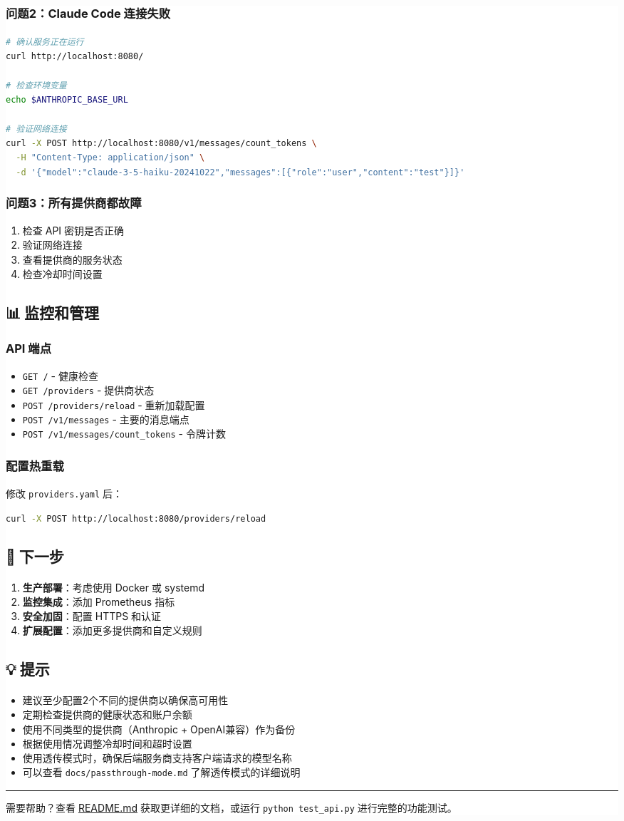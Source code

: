 ### 问题2：Claude Code 连接失败
```bash
# 确认服务正在运行
curl http://localhost:8080/

# 检查环境变量
echo $ANTHROPIC_BASE_URL

# 验证网络连接
curl -X POST http://localhost:8080/v1/messages/count_tokens \
  -H "Content-Type: application/json" \
  -d '{"model":"claude-3-5-haiku-20241022","messages":[{"role":"user","content":"test"}]}'
```

### 问题3：所有提供商都故障
1. 检查 API 密钥是否正确
2. 验证网络连接
3. 查看提供商的服务状态
4. 检查冷却时间设置

## 📊 监控和管理

### API 端点
- `GET /` - 健康检查
- `GET /providers` - 提供商状态
- `POST /providers/reload` - 重新加载配置
- `POST /v1/messages` - 主要的消息端点
- `POST /v1/messages/count_tokens` - 令牌计数

### 配置热重载
修改 `providers.yaml` 后：
```bash
curl -X POST http://localhost:8080/providers/reload
```

## 🎯 下一步

1. **生产部署**：考虑使用 Docker 或 systemd
2. **监控集成**：添加 Prometheus 指标
3. **安全加固**：配置 HTTPS 和认证
4. **扩展配置**：添加更多提供商和自定义规则

## 💡 提示

- 建议至少配置2个不同的提供商以确保高可用性
- 定期检查提供商的健康状态和账户余额
- 使用不同类型的提供商（Anthropic + OpenAI兼容）作为备份
- 根据使用情况调整冷却时间和超时设置
- 使用透传模式时，确保后端服务商支持客户端请求的模型名称
- 可以查看 `docs/passthrough-mode.md` 了解透传模式的详细说明

---

需要帮助？查看 [README.md](README.md) 获取更详细的文档，或运行 `python test_api.py` 进行完整的功能测试。